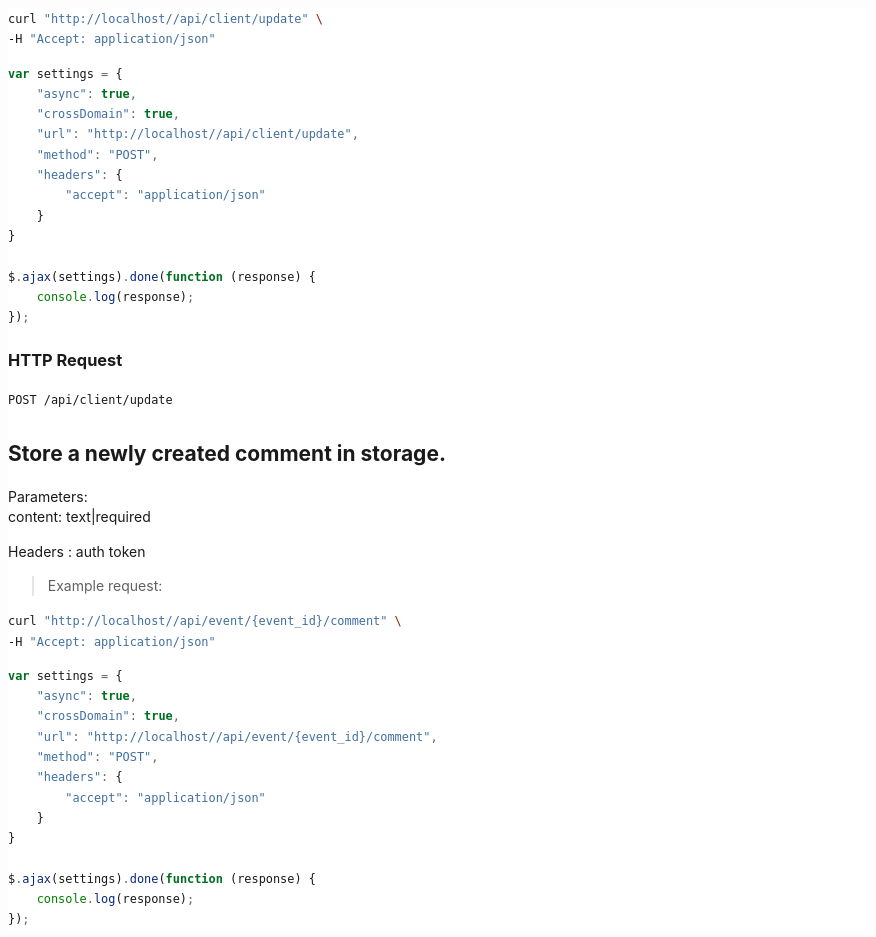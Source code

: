 ```bash
curl "http://localhost//api/client/update" \
-H "Accept: application/json"
```

```javascript
var settings = {
    "async": true,
    "crossDomain": true,
    "url": "http://localhost//api/client/update",
    "method": "POST",
    "headers": {
        "accept": "application/json"
    }
}

$.ajax(settings).done(function (response) {
    console.log(response);
});
```


### HTTP Request
`POST /api/client/update`




## Store a newly created comment in storage.

Parameters: <br>
content: text|required

Headers : auth token

> Example request:

```bash
curl "http://localhost//api/event/{event_id}/comment" \
-H "Accept: application/json"
```

```javascript
var settings = {
    "async": true,
    "crossDomain": true,
    "url": "http://localhost//api/event/{event_id}/comment",
    "method": "POST",
    "headers": {
        "accept": "application/json"
    }
}

$.ajax(settings).done(function (response) {
    console.log(response);
});
```
